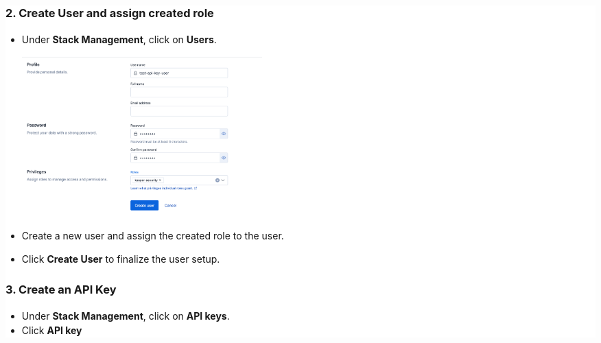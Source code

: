### 2. Create User and assign created role
- Under **Stack Management**, click on **Users**.  

    <img src="../elasticsearch_api_key/images/create_user.png" width="350" alt="create_user">

- Create a new user and assign the created role to the user.
- Click **Create User** to finalize the user setup.  

### 3. Create an API Key 
- Under **Stack Management**, click on **API keys**. 
- Click **API key**
